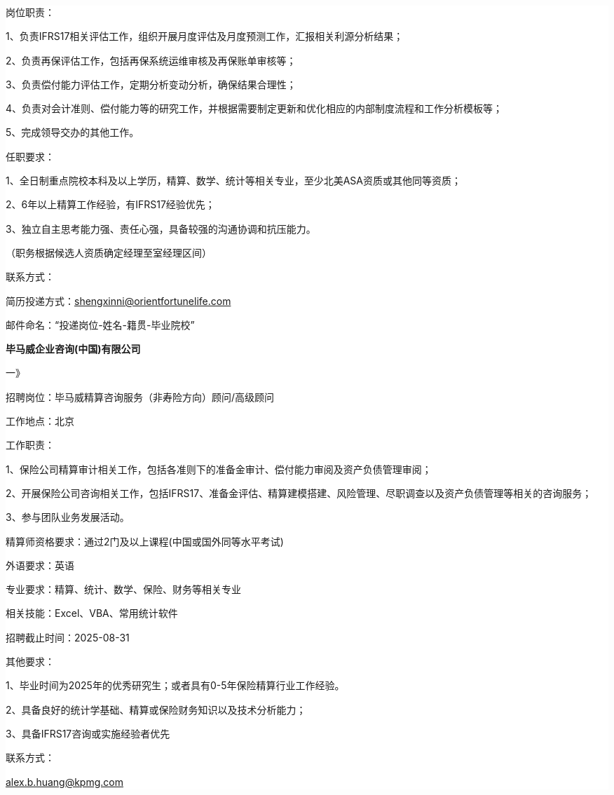 岗位职责：

1、负责IFRS17相关评估工作，组织开展月度评估及月度预测工作，汇报相关利源分析结果；

2、负责再保评估工作，包括再保系统运维审核及再保账单审核等；

3、负责偿付能力评估工作，定期分析变动分析，确保结果合理性；

4、负责对会计准则、偿付能力等的研究工作，并根据需要制定更新和优化相应的内部制度流程和工作分析模板等；

5、完成领导交办的其他工作。

任职要求：

1、全日制重点院校本科及以上学历，精算、数学、统计等相关专业，至少北美ASA资质或其他同等资质；

2、6年以上精算工作经验，有IFRS17经验优先；

3、独立自主思考能力强、责任心强，具备较强的沟通协调和抗压能力。

（职务根据候选人资质确定经理至室经理区间）

联系方式：

简历投递方式：shengxinni@orientfortunelife.com 

邮件命名：“投递岗位-姓名-籍贯-毕业院校”

**毕马威企业咨询(中国)有限公司**

一》

招聘岗位：毕马威精算咨询服务（非寿险方向）顾问/高级顾问

工作地点：北京

工作职责：

1、保险公司精算审计相关工作，包括各准则下的准备金审计、偿付能力审阅及资产负债管理审阅；

2、开展保险公司咨询相关工作，包括IFRS17、准备金评估、精算建模搭建、风险管理、尽职调查以及资产负债管理等相关的咨询服务；

3、参与团队业务发展活动。

精算师资格要求：通过2门及以上课程(中国或国外同等水平考试)

外语要求：英语

专业要求：精算、统计、数学、保险、财务等相关专业

相关技能：Excel、VBA、常用统计软件

招聘截止时间：2025-08-31

其他要求：

1、毕业时间为2025年的优秀研究生；或者具有0-5年保险精算行业工作经验。

2、具备良好的统计学基础、精算或保险财务知识以及技术分析能力；

3、具备IFRS17咨询或实施经验者优先

联系方式：

alex.b.huang@kpmg.com
